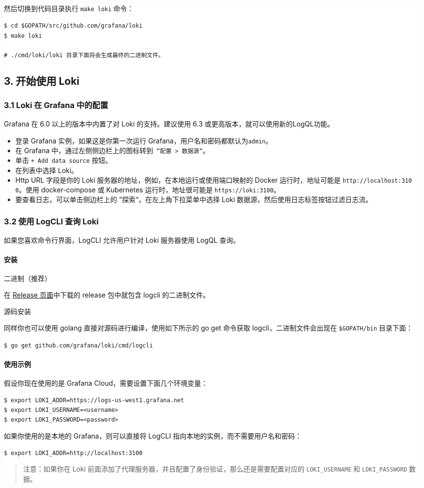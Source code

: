 然后切换到代码目录执行 `make loki` 命令：

```
$ cd $GOPATH/src/github.com/grafana/loki
$ make loki

# ./cmd/loki/loki 目录下面将会生成最终的二进制文件。
```

## 3. 开始使用 Loki

### 3.1 Loki 在 Grafana 中的配置


Grafana 在 6.0 以上的版本中内置了对 Loki 的支持。建议使用 6.3 或更高版本，就可以使用新的LogQL功能。

* 登录 Grafana 实例，如果这是你第一次运行 Grafana，用户名和密码都默认为`admin`。
* 在 Grafana 中，通过左侧侧边栏上的图标转到` “配置 > 数据源“`。
* 单击 `+ Add data source` 按钮。
* 在列表中选择 Loki。
* Http URL 字段是你的 Loki 服务器的地址，例如，在本地运行或使用端口映射的 Docker 运行时，地址可能是 `http://localhost:3100`。使用 docker-compose 或 Kubernetes 运行时，地址很可能是 `https://loki:3100`。
* 要查看日志，可以单击侧边栏上的 “探索“，在左上角下拉菜单中选择 Loki 数据源，然后使用日志标签按钮过滤日志流。

### 3.2 使用 LogCLI 查询 Loki

如果您喜欢命令行界面，LogCLI 允许用户针对 Loki 服务器使用 LogQL 查询。

#### 安装

二进制（推荐）

在 [Release 页面](https://github.com/grafana/loki/releases)中下载的 release 包中就包含 logcli 的二进制文件。


源码安装

同样你也可以使用 golang 直接对源码进行编译，使用如下所示的 go get 命令获取 logcli，二进制文件会出现在 `$GOPATH/bin` 目录下面：

```
$ go get github.com/grafana/loki/cmd/logcli
```

#### 使用示例

假设你现在使用的是 Grafana Cloud，需要设置下面几个环境变量：

```
$ export LOKI_ADDR=https://logs-us-west1.grafana.net
$ export LOKI_USERNAME=<username>
$ export LOKI_PASSWORD=<password>
```

如果你使用的是本地的 Grafana，则可以直接将 LogCLI 指向本地的实例，而不需要用户名和密码：

```
$ export LOKI_ADDR=http://localhost:3100
```
> 注意：如果你在 Loki 前面添加了代理服务器，并且配置了身份验证，那么还是需要配置对应的 `LOKI_USERNAME` 和 `LOKI_PASSWORD` 数据。
